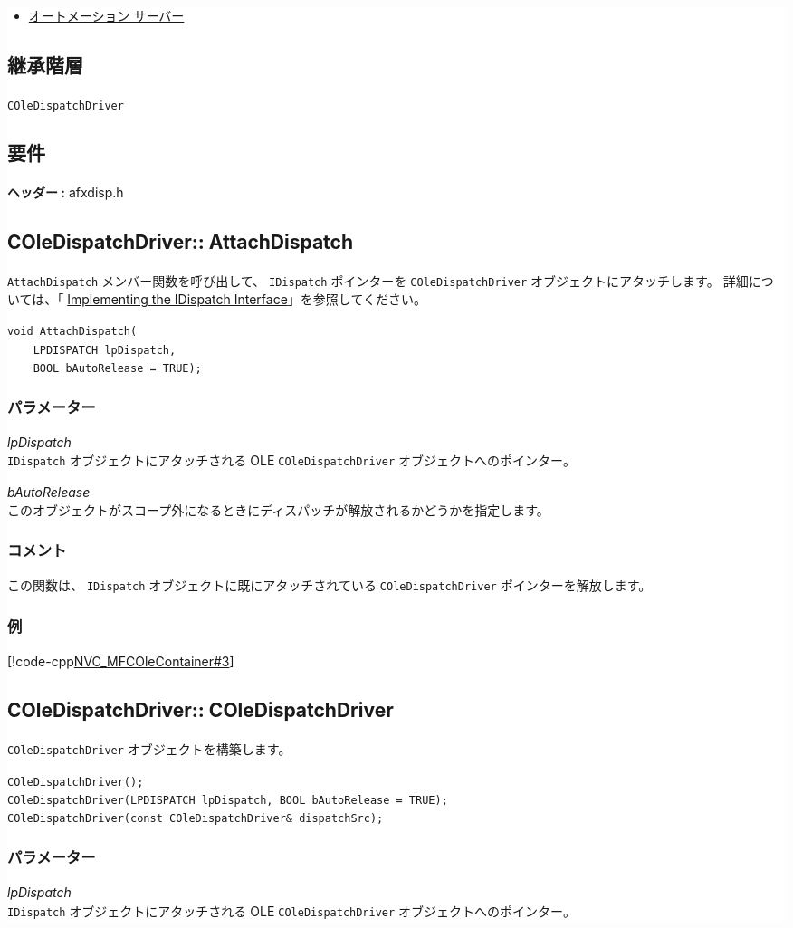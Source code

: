 - [オートメーション サーバー](../../mfc/automation-servers.md)

## <a name="inheritance-hierarchy"></a>継承階層

`COleDispatchDriver`

## <a name="requirements"></a>要件

**ヘッダー :** afxdisp.h

##  <a name="attachdispatch"></a>COleDispatchDriver:: AttachDispatch

`AttachDispatch` メンバー関数を呼び出して、 `IDispatch` ポインターを `COleDispatchDriver` オブジェクトにアタッチします。 詳細については、「 [Implementing the IDispatch Interface](/previous-versions/windows/desktop/automat/implementing-the-idispatch-interface)」を参照してください。

```
void AttachDispatch(
    LPDISPATCH lpDispatch,
    BOOL bAutoRelease = TRUE);
```

### <a name="parameters"></a>パラメーター

*lpDispatch*<br/>
`IDispatch` オブジェクトにアタッチされる OLE `COleDispatchDriver` オブジェクトへのポインター。

*bAutoRelease*<br/>
このオブジェクトがスコープ外になるときにディスパッチが解放されるかどうかを指定します。

### <a name="remarks"></a>コメント

この関数は、 `IDispatch` オブジェクトに既にアタッチされている `COleDispatchDriver` ポインターを解放します。

### <a name="example"></a>例

[!code-cpp[NVC_MFCOleContainer#3](../../mfc/codesnippet/cpp/coledispatchdriver-class_1.cpp)]

##  <a name="coledispatchdriver"></a>COleDispatchDriver:: COleDispatchDriver

`COleDispatchDriver` オブジェクトを構築します。

```
COleDispatchDriver();
COleDispatchDriver(LPDISPATCH lpDispatch, BOOL bAutoRelease = TRUE);
COleDispatchDriver(const COleDispatchDriver& dispatchSrc);
```

### <a name="parameters"></a>パラメーター

*lpDispatch*<br/>
`IDispatch` オブジェクトにアタッチされる OLE `COleDispatchDriver` オブジェクトへのポインター。
